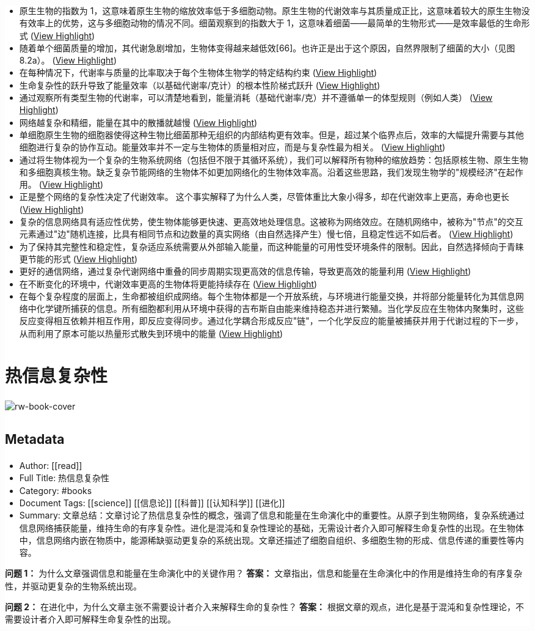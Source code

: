 - 原生生物的指数为 1，这意味着原生生物的缩放效率低于多细胞动物。原生生物的代谢效率与其质量成正比，这意味着较大的原生生物没有效率上的优势，这与多细胞动物的情况不同。细菌观察到的指数大于 1，这意味着细菌——最简单的生物形式——是效率最低的生命形式 ([View Highlight](https://read.readwise.io/read/01j67fc19brr2f9d26b3c71jqp))
- 随着单个细菌质量的增加，其代谢急剧增加，生物体变得越来越低效[66]。也许正是出于这个原因，自然界限制了细菌的大小（见图 8.2a）。 ([View Highlight](https://read.readwise.io/read/01j67fcvzpjm8fbsze9cjhdajr))
- 在每种情况下，代谢率与质量的比率取决于每个生物体生物学的特定结构约束 ([View Highlight](https://read.readwise.io/read/01j67fdkce9hbvfb11k3pkhqr5))
- 生命复杂性的跃升导致了能量效率（以基础代谢率/克计）的根本性阶梯式跃升 ([View Highlight](https://read.readwise.io/read/01j67fnwb6yv8tk8g7gzxktdjt))
- 通过观察所有类型生物的代谢率，可以清楚地看到，能量消耗（基础代谢率/克）并不遵循单一的体型规则（例如人类） ([View Highlight](https://read.readwise.io/read/01j67fpbhc6vtpg3mks6ycm4sz))
- 网络越复杂和精细，能量在其中的散播就越慢 ([View Highlight](https://read.readwise.io/read/01j67fq65w1db17m6vprkjmzfm))
- 单细胞原生生物的细胞器使得这种生物比细菌那种无组织的内部结构更有效率。但是，超过某个临界点后，效率的大幅提升需要与其他细胞进行复杂的协作互动。能量效率并不一定与生物体的质量相对应，而是与复杂性最为相关。 ([View Highlight](https://read.readwise.io/read/01j67fqysd49her585nzt52gg3))
- 通过将生物体视为一个复杂的生物系统网络（包括但不限于其循环系统），我们可以解释所有物种的缩放趋势：包括原核生物、原生生物和多细胞真核生物。缺乏复杂节能网络的生物体不如更加网络化的生物体效率高。沿着这些思路，我们发现生物学的"规模经济"在起作用。 ([View Highlight](https://read.readwise.io/read/01j6cjyxdz0xhmggcm5zkasv3e))
- 正是整个网络的复杂性决定了代谢效率。 这个事实解释了为什么人类，尽管体重比大象小得多，却在代谢效率上更高，寿命也更长 ([View Highlight](https://read.readwise.io/read/01j6ck0nt0dj72spz9wcvyxmfr))
- 复杂的信息网络具有适应性优势，使生物体能够更快速、更高效地处理信息。这被称为网络效应。在随机网络中，被称为"节点"的交互元素通过"边"随机连接，比具有相同节点和边数量的真实网络（由自然选择产生）慢七倍，且稳定性远不如后者。 ([View Highlight](https://read.readwise.io/read/01j6yzw4b1jncf4pqg3a64hdaa))
- 为了保持其完整性和稳定性，复杂适应系统需要从外部输入能量，而这种能量的可用性受环境条件的限制。因此，自然选择倾向于青睐更节能的形式 ([View Highlight](https://read.readwise.io/read/01j6x6vw2pgxtfc1bxc69j0193))
- 更好的通信网络，通过复杂代谢网络中重叠的同步周期实现更高效的信息传输，导致更高效的能量利用 ([View Highlight](https://read.readwise.io/read/01j6x6yf6m8v2cafafe66z1met))
- 在不断变化的环境中，代谢效率更高的生物体将更能持续存在 ([View Highlight](https://read.readwise.io/read/01j6x7144qr0w7j4hga0pcrhgq))
- 在每个复杂程度的层面上，生命都被组织成网络。每个生物体都是一个开放系统，与环境进行能量交换，并将部分能量转化为其信息网络中化学键所捕获的信息。所有细胞都利用从环境中获得的吉布斯自由能来维持稳态并进行繁殖。当化学反应在生物体内聚集时，这些反应变得相互依赖并相互作用，即反应变得同步。通过化学耦合形成反应"链"，一个化学反应的能量被捕获并用于代谢过程的下一步，从而利用了原本可能以热量形式散失到环境中的能量 ([View Highlight](https://read.readwise.io/read/01j6x75jjvvfynf25aqa9s8tcm))
# 热信息复杂性

![rw-book-cover](https://readwise-assets.s3.amazonaws.com/static/images/article1.be68295a7e40.png)

## Metadata
- Author: [[read]]
- Full Title: 热信息复杂性
- Category: #books
- Document Tags: [[science]] [[信息论]] [[科普]] [[认知科学]] [[进化]] 
- Summary: 文章总结：文章讨论了热信息复杂性的概念，强调了信息和能量在生命演化中的重要性。从原子到生物网络，复杂系统通过信息网络捕获能量，维持生命的有序复杂性。进化是混沌和复杂性理论的基础，无需设计者介入即可解释生命复杂性的出现。在生物体中，信息网络内嵌在物质中，能源稀缺驱动更复杂的系统出现。文章还描述了细胞自组织、多细胞生物的形成、信息传递的重要性等内容。

**问题 1：** 
为什么文章强调信息和能量在生命演化中的关键作用？
**答案：** 
文章指出，信息和能量在生命演化中的作用是维持生命的有序复杂性，并驱动更复杂的生物系统出现。

**问题 2：** 
在进化中，为什么文章主张不需要设计者介入来解释生命的复杂性？
**答案：** 
根据文章的观点，进化是基于混沌和复杂性理论，不需要设计者介入即可解释生命复杂性的出现。
